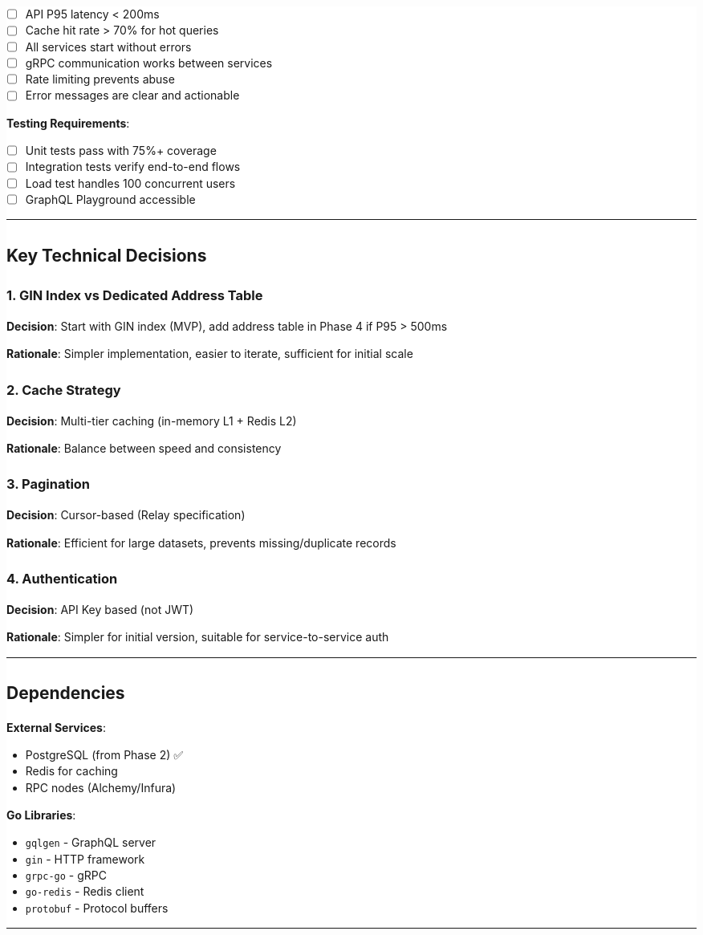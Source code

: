 - [ ] API P95 latency < 200ms
- [ ] Cache hit rate > 70% for hot queries
- [ ] All services start without errors
- [ ] gRPC communication works between services
- [ ] Rate limiting prevents abuse
- [ ] Error messages are clear and actionable

**Testing Requirements**:

- [ ] Unit tests pass with 75%+ coverage
- [ ] Integration tests verify end-to-end flows
- [ ] Load test handles 100 concurrent users
- [ ] GraphQL Playground accessible

---

## Key Technical Decisions

### 1. GIN Index vs Dedicated Address Table

**Decision**: Start with GIN index (MVP), add address table in Phase 4 if P95 > 500ms

**Rationale**: Simpler implementation, easier to iterate, sufficient for initial scale

### 2. Cache Strategy

**Decision**: Multi-tier caching (in-memory L1 + Redis L2)

**Rationale**: Balance between speed and consistency

### 3. Pagination

**Decision**: Cursor-based (Relay specification)

**Rationale**: Efficient for large datasets, prevents missing/duplicate records

### 4. Authentication

**Decision**: API Key based (not JWT)

**Rationale**: Simpler for initial version, suitable for service-to-service auth

---

## Dependencies

**External Services**:

- PostgreSQL (from Phase 2) ✅
- Redis for caching
- RPC nodes (Alchemy/Infura)

**Go Libraries**:

- `gqlgen` - GraphQL server
- `gin` - HTTP framework
- `grpc-go` - gRPC
- `go-redis` - Redis client
- `protobuf` - Protocol buffers

---